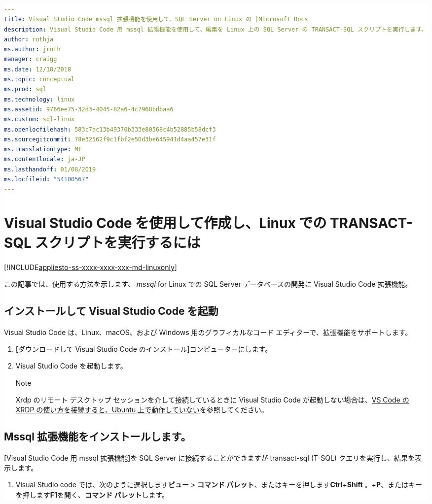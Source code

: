 ```yaml
---
title: Visual Studio Code mssql 拡張機能を使用して、SQL Server on Linux の |Microsoft Docs
description: Visual Studio Code 用 mssql 拡張機能を使用して、編集を Linux 上の SQL Server の TRANSACT-SQL スクリプトを実行します。
author: rothja
ms.author: jroth
manager: craigg
ms.date: 12/18/2018
ms.topic: conceptual
ms.prod: sql
ms.technology: linux
ms.assetid: 9766ee75-32d3-4045-82a6-4c7968bdbaa6
ms.custom: sql-linux
ms.openlocfilehash: 583c7ac13b49370b333e80568c4b52885b58dcf3
ms.sourcegitcommit: 78e32562f9c1fbf2e50d3be645941d4aa457e31f
ms.translationtype: MT
ms.contentlocale: ja-JP
ms.lasthandoff: 01/08/2019
ms.locfileid: "54100567"
---
```

# <a name="use-visual-studio-code-to-create-and-run-transact-sql-scripts-on-linux"></a>Visual Studio Code を使用して作成し、Linux での TRANSACT-SQL スクリプトを実行するには

[!INCLUDE[appliesto-ss-xxxx-xxxx-xxx-md-linuxonly](../includes/appliesto-ss-xxxx-xxxx-xxx-md-linuxonly.md)]

この記事では、使用する方法を示します、 *mssql* for Linux での SQL Server データベースの開発に Visual Studio Code 拡張機能。

## <a name="install-and-start-visual-studio-code"></a>インストールして Visual Studio Code を起動

Visual Studio Code は、Linux、macOS、および Windows 用のグラフィカルなコード エディターで、拡張機能をサポートします。 

1. [ダウンロードして Visual Studio Code のインストール]コンピューターにします。
   
1. Visual Studio Code を起動します。
   
   >[!NOTE]
   >Xrdp のリモート デスクトップ セッションを介して接続しているときに Visual Studio Code が起動しない場合は、[VS Code の XRDP の使い方を接続すると、Ubuntu 上で動作していない](https://github.com/Microsoft/vscode/issues/3451)を参照してください。

## <a name="install-the-mssql-extension"></a>Mssql 拡張機能をインストールします。

[Visual Studio Code 用 mssql 拡張機能]を SQL Server に接続することができますが transact-sql (T-SQL) クエリを実行し、結果を表示します。

1. Visual Studio code では、次のように選択します**ビュー** > **コマンド パレット**、またはキーを押します**Ctrl**+**Shift** 。+**P**、またはキーを押します**F1**を開く、**コマンド パレット**します。 
   

[拡張機能のオプションのカスタマイズ]: https://github.com/Microsoft/vscode-mssql/wiki/customize-options
[mssql 拡張機能プロジェクトの wiki]: https://github.com/Microsoft/vscode-mssql/wiki